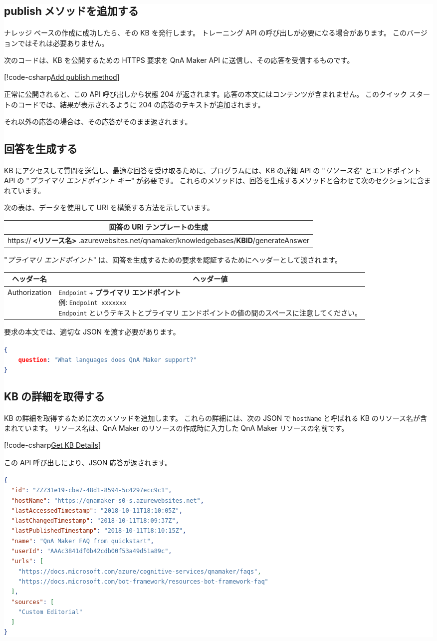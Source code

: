 ## <a name="add-publish-method"></a>publish メソッドを追加する

ナレッジ ベースの作成に成功したら、その KB を発行します。 トレーニング API の呼び出しが必要になる場合があります。 このバージョンではそれは必要ありません。 

次のコードは、KB を公開するための HTTPS 要求を QnA Maker API に送信し、その応答を受信するものです。

[!code-csharp[Add publish method](~/samples-qnamaker-csharp/documentation-samples/tutorials/create-publish-answer-knowledge-base/QnaMakerQuickstart/Program.cs?range=228-259 "Add publish method")]

正常に公開されると、この API 呼び出しから状態 204 が返されます。応答の本文にはコンテンツが含まれません。 このクイック スタートのコードでは、結果が表示されるように 204 の応答のテキストが追加されます。

それ以外の応答の場合は、その応答がそのまま返されます。

## <a name="generating-an-answer"></a>回答を生成する
KB にアクセスして質問を送信し、最適な回答を受け取るために、プログラムには、KB の詳細 API の "_リソース名_" とエンドポイント API の "_プライマリ エンドポイント キー_" が必要です。 これらのメソッドは、回答を生成するメソッドと合わせて次のセクションに含まれています。 

次の表は、データを使用して URI を構築する方法を示しています。

|回答の URI テンプレートの生成|
|--|
|https:// **<リソース名>** .azurewebsites.net/qnamaker/knowledgebases/**KBID**/generateAnswer|

"_プライマリ エンドポイント_" は、回答を生成するための要求を認証するためにヘッダーとして渡されます。

|ヘッダー名|ヘッダー値|
|--|--|
|Authorization|`Endpoint` + **プライマリ エンドポイント**<br>例: `Endpoint xxxxxxx`<br>`Endpoint` というテキストとプライマリ エンドポイントの値の間のスペースに注意してください。 

要求の本文では、適切な JSON を渡す必要があります。

```JSON
{
    question: "What languages does QnA Maker support?"
}
```

## <a name="get-kb-details"></a>KB の詳細を取得する
KB の詳細を取得するために次のメソッドを追加します。 これらの詳細には、次の JSON で `hostName` と呼ばれる KB のリソース名が含まれています。 リソース名は、QnA Maker のリソースの作成時に入力した QnA Maker リソースの名前です。 

[!code-csharp[Get KB Details](~/samples-qnamaker-csharp/documentation-samples/tutorials/create-publish-answer-knowledge-base/QnaMakerQuickstart/Program.cs?range=260-273 "Add publish method")]

この API 呼び出しにより、JSON 応答が返されます。 

```JSON
{
  "id": "ZZZ31e19-cba7-48d1-8594-5c4297ecc9c1",
  "hostName": "https://qnamaker-s0-s.azurewebsites.net",
  "lastAccessedTimestamp": "2018-10-11T18:10:05Z",
  "lastChangedTimestamp": "2018-10-11T18:09:37Z",
  "lastPublishedTimestamp": "2018-10-11T18:10:15Z",
  "name": "QnA Maker FAQ from quickstart",
  "userId": "AAAc3841df0b42cdb00f53a49d51a89c",
  "urls": [
    "https://docs.microsoft.com/azure/cognitive-services/qnamaker/faqs",
    "https://docs.microsoft.com/bot-framework/resources-bot-framework-faq"
  ],
  "sources": [
    "Custom Editorial"
  ]
}
```
